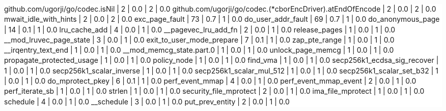 github.com/ugorji/go/codec.isNil                                                    |      2 |   0.0 |    2 |   0.0
github.com/ugorji/go/codec.(*cborEncDriver).atEndOfEncode                           |      2 |   0.0 |    2 |   0.0
mwait_idle_with_hints                                                               |      2 |   0.0 |    2 |   0.0
exc_page_fault                                                                      |     73 |   0.7 |    1 |   0.0
do_user_addr_fault                                                                  |     69 |   0.7 |    1 |   0.0
do_anonymous_page                                                                   |     14 |   0.1 |    1 |   0.0
lru_cache_add                                                                       |      4 |   0.0 |    1 |   0.0
__pagevec_lru_add_fn                                                                |      2 |   0.0 |    1 |   0.0
release_pages                                                                       |      1 |   0.0 |    1 |   0.0
__mod_lruvec_page_state                                                             |      3 |   0.0 |    1 |   0.0
exit_to_user_mode_prepare                                                           |      7 |   0.1 |    1 |   0.0
zap_pte_range                                                                       |      1 |   0.0 |    1 |   0.0
__irqentry_text_end                                                                 |      1 |   0.0 |    1 |   0.0
__mod_memcg_state.part.0                                                            |      1 |   0.0 |    1 |   0.0
unlock_page_memcg                                                                   |      1 |   0.0 |    1 |   0.0
propagate_protected_usage                                                           |      1 |   0.0 |    1 |   0.0
policy_node                                                                         |      1 |   0.0 |    1 |   0.0
find_vma                                                                            |      1 |   0.0 |    1 |   0.0
secp256k1_ecdsa_sig_recover                                                         |      1 |   0.0 |    1 |   0.0
secp256k1_scalar_inverse                                                            |      1 |   0.0 |    1 |   0.0
secp256k1_scalar_mul_512                                                            |      1 |   0.0 |    1 |   0.0
secp256k1_scalar_set_b32                                                            |      1 |   0.0 |    1 |   0.0
do_mprotect_pkey                                                                    |      6 |   0.1 |    1 |   0.0
perf_event_mmap                                                                     |      4 |   0.0 |    1 |   0.0
perf_event_mmap_event                                                               |      2 |   0.0 |    1 |   0.0
perf_iterate_sb                                                                     |      1 |   0.0 |    1 |   0.0
strlen                                                                              |      1 |   0.0 |    1 |   0.0
security_file_mprotect                                                              |      2 |   0.0 |    1 |   0.0
ima_file_mprotect                                                                   |      1 |   0.0 |    1 |   0.0
schedule                                                                            |      4 |   0.0 |    1 |   0.0
__schedule                                                                          |      3 |   0.0 |    1 |   0.0
put_prev_entity                                                                     |      2 |   0.0 |    1 |   0.0